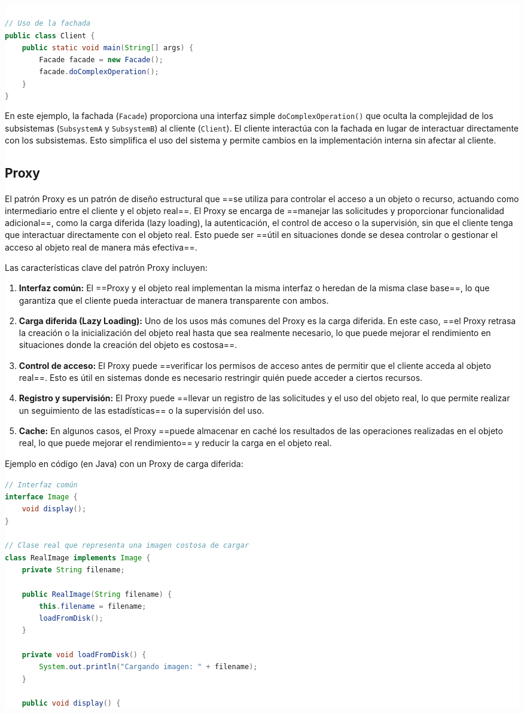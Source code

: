 ```java

// Uso de la fachada
public class Client {
    public static void main(String[] args) {
        Facade facade = new Facade();
        facade.doComplexOperation();
    }
}
```

En este ejemplo, la fachada (`Facade`) proporciona una interfaz simple `doComplexOperation()` que oculta la complejidad de los subsistemas (`SubsystemA` y `SubsystemB`) al cliente (`Client`). El cliente interactúa con la fachada en lugar de interactuar directamente con los subsistemas. Esto simplifica el uso del sistema y permite cambios en la implementación interna sin afectar al cliente.
## Proxy
El patrón Proxy es un patrón de diseño estructural que ==se utiliza para controlar el acceso a un objeto o recurso, actuando como intermediario entre el cliente y el objeto real==. El Proxy se encarga de ==manejar las solicitudes y proporcionar funcionalidad adicional==, como la carga diferida (lazy loading), la autenticación, el control de acceso o la supervisión, sin que el cliente tenga que interactuar directamente con el objeto real. Esto puede ser ==útil en situaciones donde se desea controlar o gestionar el acceso al objeto real de manera más efectiva==.

Las características clave del patrón Proxy incluyen:

1. **Interfaz común:** El ==Proxy y el objeto real implementan la misma interfaz o heredan de la misma clase base==, lo que garantiza que el cliente pueda interactuar de manera transparente con ambos.

2. **Carga diferida (Lazy Loading):** Uno de los usos más comunes del Proxy es la carga diferida. En este caso, ==el Proxy retrasa la creación o la inicialización del objeto real hasta que sea realmente necesario, lo que puede mejorar el rendimiento en situaciones donde la creación del objeto es costosa==.

3. **Control de acceso:** El Proxy puede ==verificar los permisos de acceso antes de permitir que el cliente acceda al objeto real==. Esto es útil en sistemas donde es necesario restringir quién puede acceder a ciertos recursos.

4. **Registro y supervisión:** El Proxy puede ==llevar un registro de las solicitudes y el uso del objeto real, lo que permite realizar un seguimiento de las estadísticas== o la supervisión del uso.

5. **Cache:** En algunos casos, el Proxy ==puede almacenar en caché los resultados de las operaciones realizadas en el objeto real, lo que puede mejorar el rendimiento== y reducir la carga en el objeto real.

Ejemplo en código (en Java) con un Proxy de carga diferida:

```java
// Interfaz común
interface Image {
    void display();
}

// Clase real que representa una imagen costosa de cargar
class RealImage implements Image {
    private String filename;

    public RealImage(String filename) {
        this.filename = filename;
        loadFromDisk();
    }

    private void loadFromDisk() {
        System.out.println("Cargando imagen: " + filename);
    }

    public void display() {
```